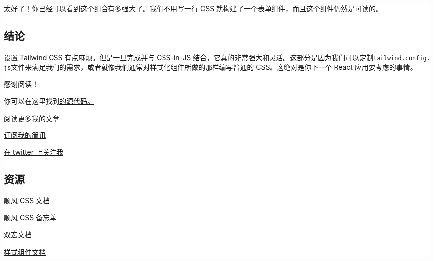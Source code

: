 太好了！你已经可以看到这个组合有多强大了。我们不用写一行 CSS 就构建了一个表单组件，而且这个组件仍然是可读的。

## 结论

设置 Tailwind CSS 有点麻烦。但是一旦完成并与 CSS-in-JS 结合，它真的非常强大和灵活。这部分是因为我们可以定制`tailwind.config.js`文件来满足我们的需求，或者就像我们通常对样式化组件所做的那样编写普通的 CSS。这绝对是你下一个 React 应用要考虑的事情。

感谢阅读！

你可以在这里找到[的源代码。](https://github.com/ibrahima92/react-styled-tailwind)

[阅读更多我的文章](https://www.ibrahima-ndaw.com/)

[订阅我的简讯](https://ibrahima-ndaw.us5.list-manage.com/subscribe?u=8dedf5d07c7326802dd81a866&id=5d7bcd5b75)

[在 twitter 上关注我](https://twitter.com/ibrahima92_)

## 资源

[顺风 CSS 文档](https://tailwindcss.com/docs/installation/)

[顺风 CSS 备忘单](https://nerdcave.com/tailwind-cheat-sheet)

[双宏文档](https://github.com/ben-rogerson/twin.macro)

[样式组件文档](https://styled-components.com/docs)